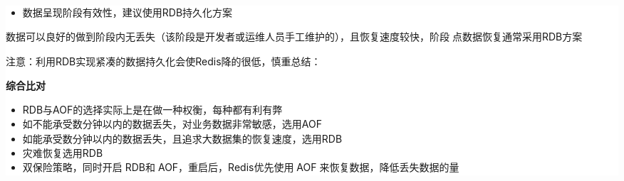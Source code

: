   - 数据呈现阶段有效性，建议使用RDB持久化方案

  数据可以良好的做到阶段内无丢失（该阶段是开发者或运维人员手工维护的），且恢复速度较快，阶段 点数据恢复通常采用RDB方案

  注意：利用RDB实现紧凑的数据持久化会使Redis降的很低，慎重总结：

  

  **综合比对**

  - RDB与AOF的选择实际上是在做一种权衡，每种都有利有弊
  - 如不能承受数分钟以内的数据丢失，对业务数据非常敏感，选用AOF
  - 如能承受数分钟以内的数据丢失，且追求大数据集的恢复速度，选用RDB
  - 灾难恢复选用RDB
  - 双保险策略，同时开启 RDB和 AOF，重启后，Redis优先使用 AOF 来恢复数据，降低丢失数据的量